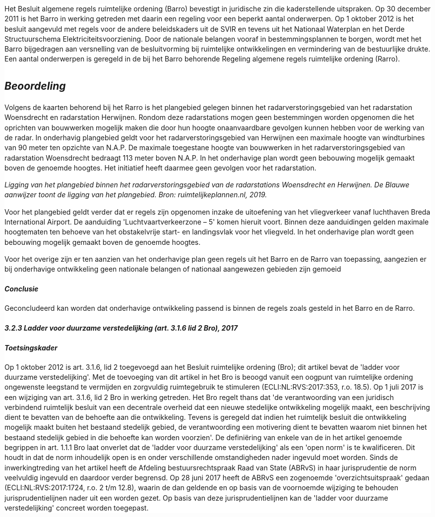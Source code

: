 Het Besluit algemene regels ruimtelijke ordening (Barro) bevestigt in juridische zin die kaderstellende uitspraken. Op 30 december 2011 is het Barro in werking getreden met daarin een regeling voor een beperkt aantal onderwerpen. Op 1 oktober 2012 is het besluit aangevuld met regels voor de andere beleidskaders uit de SVIR en tevens uit het Nationaal Waterplan en het Derde Structuurschema Elektriciteitsvoorziening. Door de nationale belangen vooraf in bestemmingsplannen te borgen, wordt met het Barro bijgedragen aan versnelling van de besluitvorming bij ruimtelijke ontwikkelingen en vermindering van de bestuurlijke drukte. Een aantal onderwerpen is geregeld in de bij het Barro behorende Regeling algemene regels ruimtelijke ordening (Rarro).

## *Beoordeling*

Volgens de kaarten behorend bij het Rarro is het plangebied gelegen binnen het radarverstoringsgebied van het radarstation Woensdrecht en radarstation Herwijnen. Rondom deze radarstations mogen geen bestemmingen worden opgenomen die het oprichten van bouwwerken mogelijk maken die door hun hoogte onaanvaardbare gevolgen kunnen hebben voor de werking van de radar. In onderhavig plangebied geldt voor het radarverstoringsgebied van Herwijnen een maximale hoogte van windturbines van 90 meter ten opzichte van N.A.P. De maximale toegestane hoogte van bouwwerken in het radarverstoringsgebied van radarstation Woensdrecht bedraagt 113 meter boven N.A.P. In het onderhavige plan wordt geen bebouwing mogelijk gemaakt boven de genoemde hoogtes. Het initiatief heeft daarmee geen gevolgen voor het radarstation.

*Ligging van het plangebied binnen het radarverstoringsgebied van de radarstations Woensdrecht en Herwijnen. De Blauwe aanwijzer toont de ligging van het plangebied. Bron: ruimtelijkeplannen.nl, 2019.*

Voor het plangebied geldt verder dat er regels zijn opgenomen inzake de uitoefening van het vliegverkeer vanaf luchthaven Breda International Airport. De aanduiding 'Luchtvaartverkeerzone – 5' komen hieruit voort. Binnen deze aanduidingen gelden maximale hoogtematen ten behoeve van het obstakelvrije start- en landingsvlak voor het vliegveld. In het onderhavige plan wordt geen bebouwing mogelijk gemaakt boven de genoemde hoogtes.

Voor het overige zijn er ten aanzien van het onderhavige plan geen regels uit het Barro en de Rarro van toepassing, aangezien er bij onderhavige ontwikkeling geen nationale belangen of nationaal aangewezen gebieden zijn gemoeid

#### *Conclusie*

Geconcludeerd kan worden dat onderhavige ontwikkeling passend is binnen de regels zoals gesteld in het Barro en de Rarro.

#### *3.2.3 Ladder voor duurzame verstedelijking (art. 3.1.6 lid 2 Bro), 2017*

#### *Toetsingskader*

Op 1 oktober 2012 is art. 3.1.6, lid 2 toegevoegd aan het Besluit ruimtelijke ordening (Bro); dit artikel bevat de 'ladder voor duurzame verstedelijking'. Met de toevoeging van dit artikel in het Bro is beoogd vanuit een oogpunt van ruimtelijke ordening ongewenste leegstand te vermijden en zorgvuldig ruimtegebruik te stimuleren (ECLI:NL:RVS:2017:353, r.o. 18.5). Op 1 juli 2017 is een wijziging van art. 3.1.6, lid 2 Bro in werking getreden. Het Bro regelt thans dat 'de verantwoording van een juridisch verbindend ruimtelijk besluit van een decentrale overheid dat een nieuwe stedelijke ontwikkeling mogelijk maakt, een beschrijving dient te bevatten van de behoefte aan die ontwikkeling. Tevens is geregeld dat indien het ruimtelijk besluit die ontwikkeling mogelijk maakt buiten het bestaand stedelijk gebied, de verantwoording een motivering dient te bevatten waarom niet binnen het bestaand stedelijk gebied in die behoefte kan worden voorzien'. De definiëring van enkele van de in het artikel genoemde begrippen in art. 1.1.1 Bro laat onverlet dat de 'ladder voor duurzame verstedelijking' als een 'open norm' is te kwalificeren. Dit houdt in dat de norm inhoudelijk open is en onder verschillende omstandigheden nader ingevuld moet worden. Sinds de inwerkingtreding van het artikel heeft de Afdeling bestuursrechtspraak Raad van State (ABRvS) in haar jurisprudentie de norm veelvuldig ingevuld en daardoor verder begrensd. Op 28 juni 2017 heeft de ABRvS een zogenoemde 'overzichtsuitspraak' gedaan (ECLI:NL:RVS:2017:1724, r.o. 2 t/m 12.8), waarin de dan geldende en op basis van de voornoemde wijziging te behouden jurisprudentielijnen nader uit een worden gezet. Op basis van deze jurisprudentielijnen kan de 'ladder voor duurzame verstedelijking' concreet worden toegepast.
